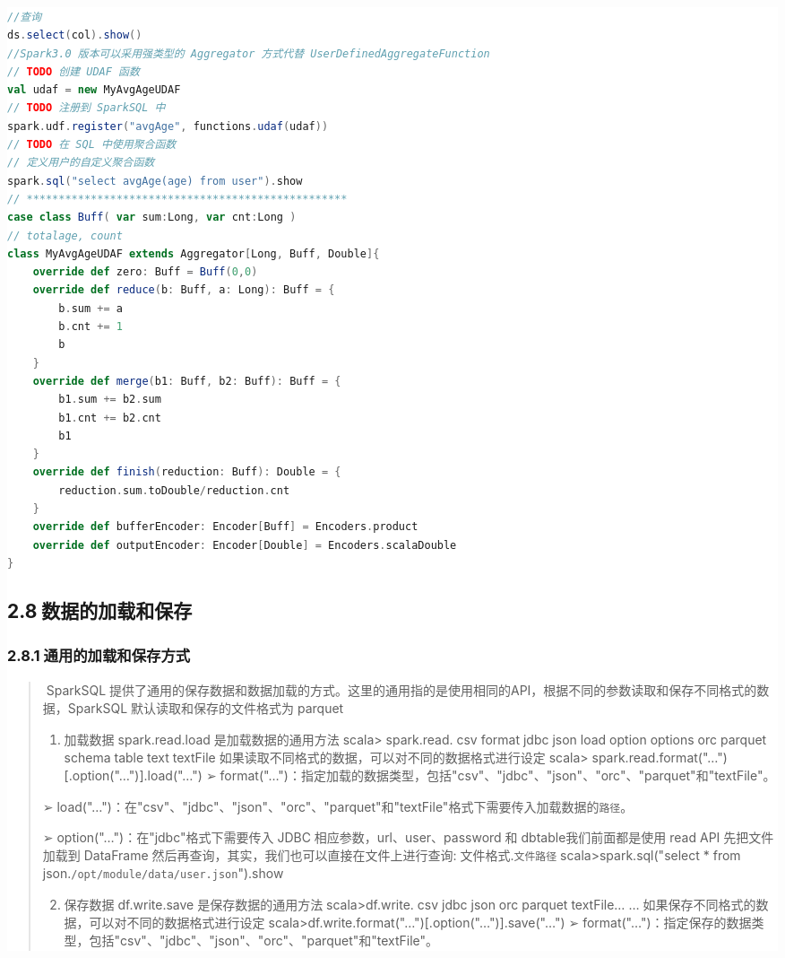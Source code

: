 ```scala
//查询
ds.select(col).show()
//Spark3.0 版本可以采用强类型的 Aggregator 方式代替 UserDefinedAggregateFunction 
// TODO 创建 UDAF 函数
val udaf = new MyAvgAgeUDAF
// TODO 注册到 SparkSQL 中
spark.udf.register("avgAge", functions.udaf(udaf))
// TODO 在 SQL 中使用聚合函数
// 定义用户的自定义聚合函数
spark.sql("select avgAge(age) from user").show
// **************************************************
case class Buff( var sum:Long, var cnt:Long )
// totalage, count
class MyAvgAgeUDAF extends Aggregator[Long, Buff, Double]{
    override def zero: Buff = Buff(0,0)
    override def reduce(b: Buff, a: Long): Buff = {
        b.sum += a
        b.cnt += 1
        b
    }
    override def merge(b1: Buff, b2: Buff): Buff = {
        b1.sum += b2.sum
        b1.cnt += b2.cnt
        b1
    }
    override def finish(reduction: Buff): Double = {
        reduction.sum.toDouble/reduction.cnt
    }
    override def bufferEncoder: Encoder[Buff] = Encoders.product
    override def outputEncoder: Encoder[Double] = Encoders.scalaDouble
}
```

## 2.8 数据的加载和保存

### 2.8.1 通用的加载和保存方式

> ​	SparkSQL 提供了通用的保存数据和数据加载的方式。这里的通用指的是使用相同的API，根据不同的参数读取和保存不同格式的数据，SparkSQL 默认读取和保存的文件格式为 parquet
>
> 1) 加载数据
> spark.read.load 是加载数据的通用方法
> scala> spark.read.
> csv format jdbc json load option options orc parquet schema 
> table text textFile
> 如果读取不同格式的数据，可以对不同的数据格式进行设定
> scala> spark.read.format("…")[.option("…")].load("…")
> ➢ format("…")：指定加载的数据类型，包括"csv"、"jdbc"、"json"、"orc"、"parquet"和"textFile"。
>
>  ➢ load("…")：在"csv"、"jdbc"、"json"、"orc"、"parquet"和"textFile"格式下需要传入加载数据的`路径`。
>
> ➢ option("…")：在"jdbc"格式下需要传入 JDBC 相应参数，url、user、password 和 dbtable我们前面都是使用 read API 先把文件加载到 DataFrame 然后再查询，其实，我们也可以直接在文件上进行查询: 文件格式.`文件路径`
> scala>spark.sql("select * from json.`/opt/module/data/user.json`").show
>
> 2) 保存数据
> df.write.save 是保存数据的通用方法
> scala>df.write.
> csv jdbc json orc parquet textFile… …
> 如果保存不同格式的数据，可以对不同的数据格式进行设定
> scala>df.write.format("…")[.option("…")].save("…")
> ➢ format("…")：指定保存的数据类型，包括"csv"、"jdbc"、"json"、"orc"、"parquet"和"textFile"。 
>